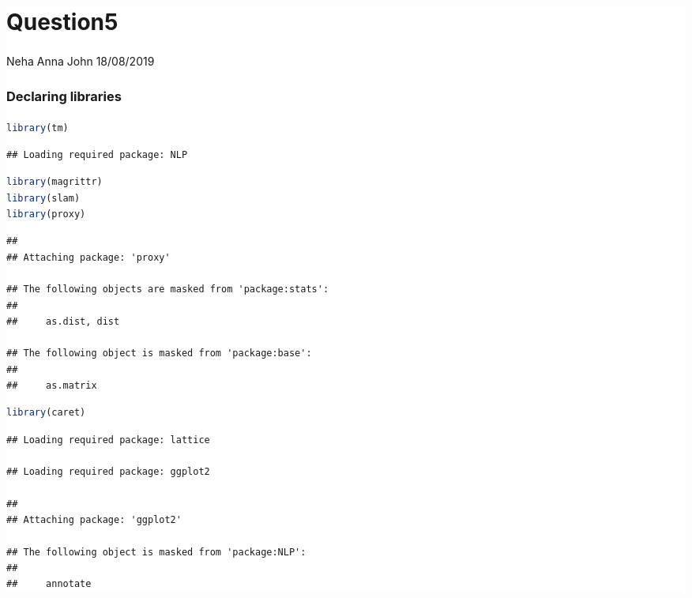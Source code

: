 Question5
================
Neha Anna John
18/08/2019

### Declaring libraries

``` r
library(tm) 
```

    ## Loading required package: NLP

``` r
library(magrittr)
library(slam)
library(proxy)
```

    ## 
    ## Attaching package: 'proxy'

    ## The following objects are masked from 'package:stats':
    ## 
    ##     as.dist, dist

    ## The following object is masked from 'package:base':
    ## 
    ##     as.matrix

``` r
library(caret)
```

    ## Loading required package: lattice

    ## Loading required package: ggplot2

    ## 
    ## Attaching package: 'ggplot2'

    ## The following object is masked from 'package:NLP':
    ## 
    ##     annotate
